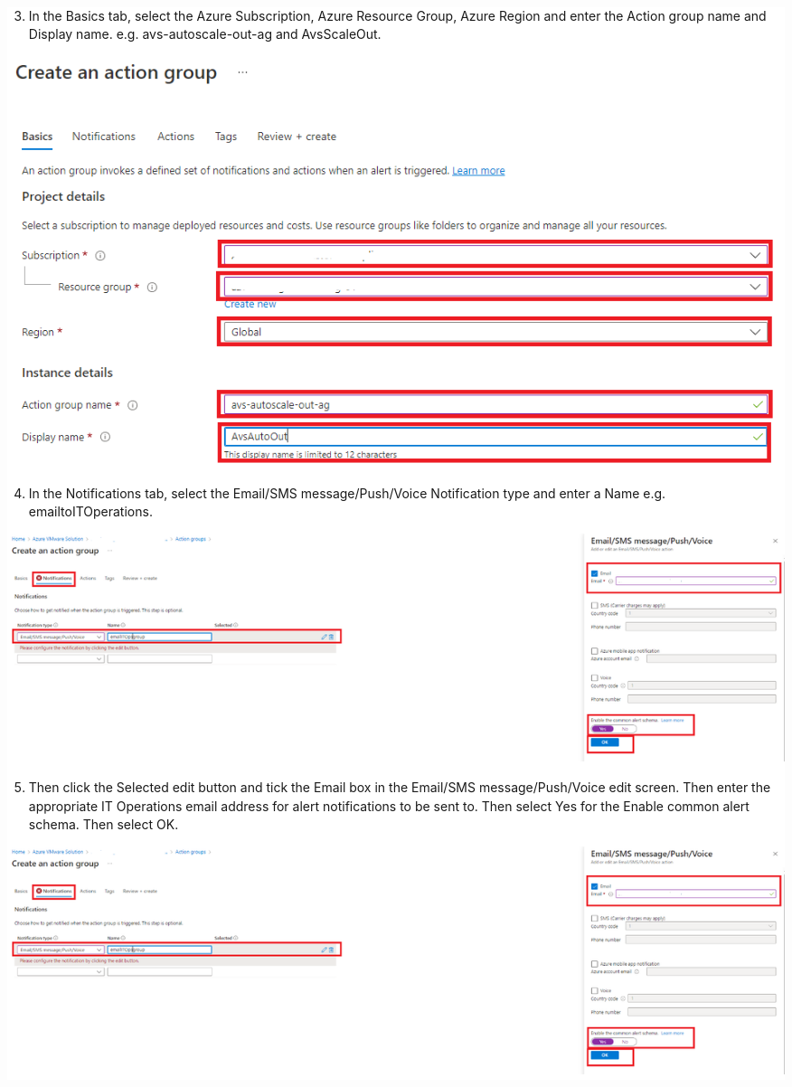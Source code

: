 3.  In the Basics tab, select the Azure Subscription, Azure Resource Group, Azure Region and enter the Action group name and Display name. e.g. avs-autoscale-out-ag and AvsScaleOut.

![](./media/image27.png)

4.  In the Notifications tab, select the Email/SMS message/Push/Voice Notification type and enter a Name e.g. emailtoITOperations.

![](./media/image28.png)

5.  Then click the Selected edit button and tick the Email box in the Email/SMS message/Push/Voice edit screen. Then enter the appropriate IT Operations email address for alert notifications to be sent to. Then select Yes for the Enable common alert schema. Then select OK.

![](./media/image28.png)
